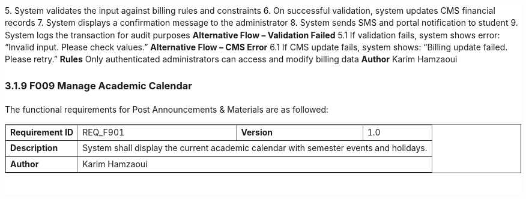   <tr>
    <td>5.</td>
    <td colspan="2">System validates the input against billing rules and constraints</td>
  </tr>
  <tr>
    <td>6.</td>
    <td colspan="2">On successful validation, system updates CMS financial records</td>
  </tr>
  <tr>
    <td>7.</td>
    <td colspan="2">System displays a confirmation message to the administrator</td>
  </tr>
  <tr>
    <td>8.</td>
    <td colspan="2">System sends SMS and portal notification to student</td>
  </tr>
  <tr>
    <td>9.</td>
    <td colspan="2">System logs the transaction for audit purposes</td>
  </tr>
  <tr>
    <td rowspan="2"><strong>Alternative Flow – Validation Failed</strong></td>
    <td>5.1</td>
    <td colspan="2">If validation fails, system shows error: “Invalid input. Please check values.”</td>
  </tr>
  <tr>
    <td rowspan="2"><strong>Alternative Flow – CMS Error</strong></td>
    <td>6.1</td>
    <td colspan="2">If CMS update fails, system shows: “Billing update failed. Please retry.”</td>
  </tr>
  <tr>
    <td><strong>Rules</strong></td>
    <td colspan="3">Only authenticated administrators can access and modify billing data</td>
  </tr>
  <tr>
    <td><strong>Author</strong></td>
    <td colspan="3">Karim Hamzaoui</td>
  </tr>
</table>

### 3.1.9 F009 Manage Academic Calendar

The functional requirements for Post Announcements & Materials are as followed:



<table border="1" cellspacing="0" cellpadding="5">
  <tr>
    <td><strong>Requirement ID</strong></td>
    <td>REQ_F901</td>
    <td><strong>Version</strong></td>
    <td>1.0</td>
  </tr>
  <tr>
    <td><strong>Description</strong></td>
    <td colspan="3">System shall display the current academic calendar with semester events and holidays.</td>
  </tr>
  <tr>
    <td><strong>Author</strong></td>
    <td colspan="3">Karim Hamzaoui</td>
  </tr>
</table>
<br>
